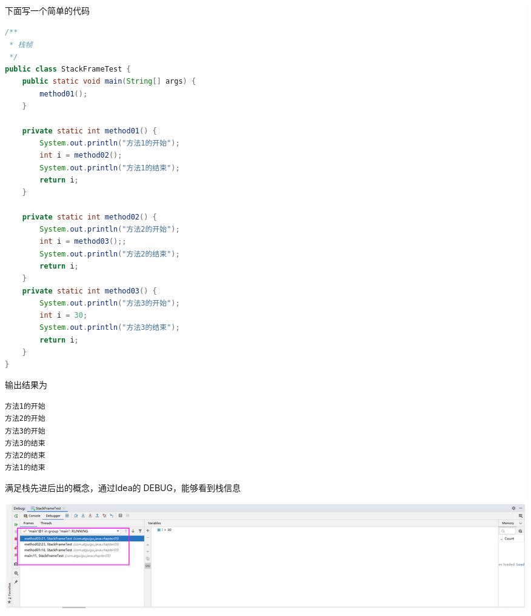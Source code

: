 
下面写一个简单的代码
```JAVA
/**
 * 栈帧
 */
public class StackFrameTest {
    public static void main(String[] args) {
        method01();
    }

    private static int method01() {
        System.out.println("方法1的开始");
        int i = method02();
        System.out.println("方法1的结束");
        return i;
    }

    private static int method02() {
        System.out.println("方法2的开始");
        int i = method03();;
        System.out.println("方法2的结束");
        return i;
    }
    private static int method03() {
        System.out.println("方法3的开始");
        int i = 30;
        System.out.println("方法3的结束");
        return i;
    }
}
```
输出结果为
```console
方法1的开始
方法2的开始
方法3的开始
方法3的结束
方法2的结束
方法1的结束
```
满足栈先进后出的概念，通过Idea的 DEBUG，能够看到栈信息

![](../images/2020/08/20200821155452.png)
